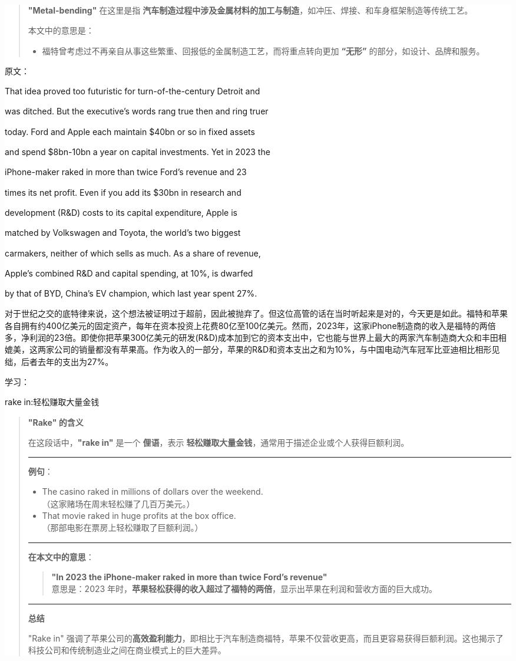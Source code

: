 

>**"Metal-bending"** 在这里是指 **汽车制造过程中涉及金属材料的加工与制造**，如冲压、焊接、和车身框架制造等传统工艺。
>
>本文中的意思是：
>
>- 福特曾考虑过不再亲自从事这些繁重、回报低的金属制造工艺，而将重点转向更加 **“无形”** 的部分，如设计、品牌和服务。



原文：

That idea proved too futuristic for turn-of-the-century Detroit and

was ditched. But the executive’s words rang true then and ring truer

today. Ford and Apple each maintain $40bn or so in fixed assets

and spend $8bn-10bn a year on capital investments. Yet in 2023 the

iPhone-maker raked in more than twice Ford’s revenue and 23

times its net profit. Even if you add its $30bn in research and

development (R&D) costs to its capital expenditure, Apple is

matched by Volkswagen and Toyota, the world’s two biggest

carmakers, neither of which sells as much. As a share of revenue,

Apple’s combined R&D and capital spending, at 10%, is dwarfed

by that of BYD, China’s EV champion, which last year spent 27%.

对于世纪之交的底特律来说，这个想法被证明过于超前，因此被抛弃了。但这位高管的话在当时听起来是对的，今天更是如此。福特和苹果各自拥有约400亿美元的固定资产，每年在资本投资上花费80亿至100亿美元。然而，2023年，这家iPhone制造商的收入是福特的两倍多，净利润的23倍。即使你把苹果300亿美元的研发(R&D)成本加到它的资本支出中，它也能与世界上最大的两家汽车制造商大众和丰田相媲美，这两家公司的销量都没有苹果高。作为收入的一部分，苹果的R&D和资本支出之和为10%，与中国电动汽车冠军比亚迪相比相形见绌，后者去年的支出为27%。

学习：

rake in:轻松赚取大量金钱

>
>
>**"Rake" 的含义**  
>
>在这段话中，**"rake in"** 是一个 **俚语**，表示 **轻松赚取大量金钱**，通常用于描述企业或个人获得巨额利润。  
>
>---
>
>**例句**：
>
>- The casino raked in millions of dollars over the weekend.  
>（这家赌场在周末轻松赚了几百万美元。）  
>- That movie raked in huge profits at the box office.  
>（那部电影在票房上轻松赚取了巨额利润。）  
>
>---
>
>**在本文中的意思**：
>
>> **"In 2023 the iPhone-maker raked in more than twice Ford’s revenue"**  
>> 意思是：2023 年时，**苹果轻松获得的收入超过了福特的两倍**，显示出苹果在利润和营收方面的巨大成功。
>
>---
>
>**总结**  
>
>"Rake in" 强调了苹果公司的**高效盈利能力**，即相比于汽车制造商福特，苹果不仅营收更高，而且更容易获得巨额利润。这也揭示了科技公司和传统制造业之间在商业模式上的巨大差异。
